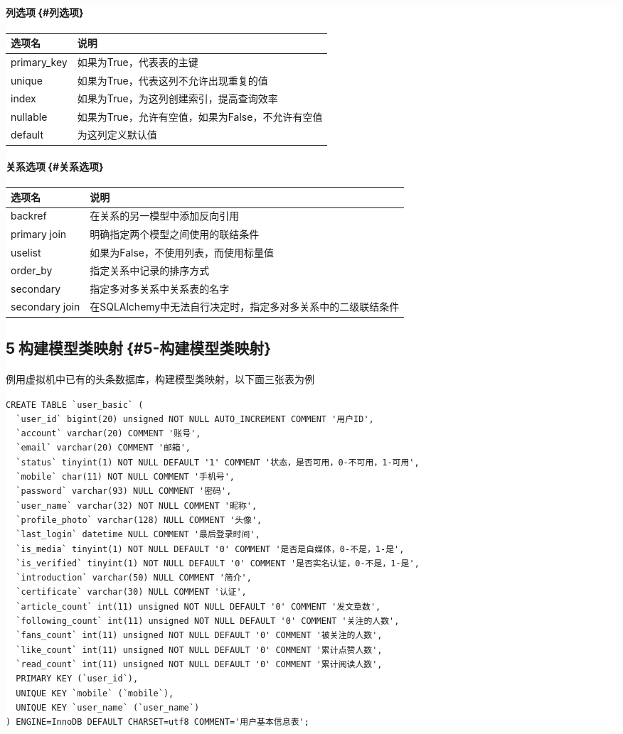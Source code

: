 #### 列选项 {#列选项}

| 选项名 | 说明 |
| :--- | :--- |
| primary\_key | 如果为True，代表表的主键 |
| unique | 如果为True，代表这列不允许出现重复的值 |
| index | 如果为True，为这列创建索引，提高查询效率 |
| nullable | 如果为True，允许有空值，如果为False，不允许有空值 |
| default | 为这列定义默认值 |

#### 关系选项 {#关系选项}

| 选项名 | 说明 |
| :--- | :--- |
| backref | 在关系的另一模型中添加反向引用 |
| primary join | 明确指定两个模型之间使用的联结条件 |
| uselist | 如果为False，不使用列表，而使用标量值 |
| order\_by | 指定关系中记录的排序方式 |
| secondary | 指定多对多关系中关系表的名字 |
| secondary join | 在SQLAlchemy中无法自行决定时，指定多对多关系中的二级联结条件 |

## 5 构建模型类映射 {#5-构建模型类映射}

例用虚拟机中已有的头条数据库，构建模型类映射，以下面三张表为例

    CREATE TABLE `user_basic` (
      `user_id` bigint(20) unsigned NOT NULL AUTO_INCREMENT COMMENT '用户ID',
      `account` varchar(20) COMMENT '账号',
      `email` varchar(20) COMMENT '邮箱',
      `status` tinyint(1) NOT NULL DEFAULT '1' COMMENT '状态，是否可用，0-不可用，1-可用',
      `mobile` char(11) NOT NULL COMMENT '手机号',
      `password` varchar(93) NULL COMMENT '密码',
      `user_name` varchar(32) NOT NULL COMMENT '昵称',
      `profile_photo` varchar(128) NULL COMMENT '头像',
      `last_login` datetime NULL COMMENT '最后登录时间',
      `is_media` tinyint(1) NOT NULL DEFAULT '0' COMMENT '是否是自媒体，0-不是，1-是',
      `is_verified` tinyint(1) NOT NULL DEFAULT '0' COMMENT '是否实名认证，0-不是，1-是',
      `introduction` varchar(50) NULL COMMENT '简介',
      `certificate` varchar(30) NULL COMMENT '认证',
      `article_count` int(11) unsigned NOT NULL DEFAULT '0' COMMENT '发文章数',
      `following_count` int(11) unsigned NOT NULL DEFAULT '0' COMMENT '关注的人数',
      `fans_count` int(11) unsigned NOT NULL DEFAULT '0' COMMENT '被关注的人数',
      `like_count` int(11) unsigned NOT NULL DEFAULT '0' COMMENT '累计点赞人数',
      `read_count` int(11) unsigned NOT NULL DEFAULT '0' COMMENT '累计阅读人数',
      PRIMARY KEY (`user_id`),
      UNIQUE KEY `mobile` (`mobile`),
      UNIQUE KEY `user_name` (`user_name`)
    ) ENGINE=InnoDB DEFAULT CHARSET=utf8 COMMENT='用户基本信息表';
